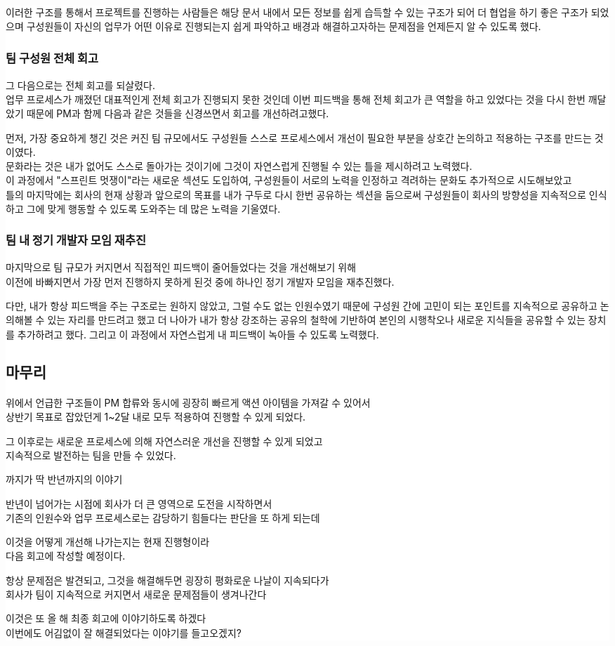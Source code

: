 이러한 구조를 통해서 프로젝트를 진행하는 사람들은 해당 문서 내에서 모든 정보를 쉽게 습득할 수 있는 구조가 되어 더 협업을 하기 좋은 구조가 되었으며 구성원들이 자신의 업무가 어떤 이유로 진행되는지 쉽게 파악하고 배경과 해결하고자하는 문제점을 언제든지 알 수 있도록 했다.

### 팀 구성원 전체 회고

그 다음으로는 전체 회고를 되살렸다.  
업무 프로세스가 깨졌던 대표적인게 전체 회고가 진행되지 못한 것인데 이번 피드백을 통해 전체 회고가 큰 역할을 하고 있었다는 것을 다시 한번 깨달았기 때문에 PM과 함께 다음과 같은 것들을 신경쓰면서 회고를 개선하려고했다.

먼저, 가장 중요하게 챙긴 것은 커진 팀 규모에서도 구성원들 스스로 프로세스에서 개선이 필요한 부분을 상호간 논의하고 적용하는 구조를 만드는 것이였다.  
문화라는 것은 내가 없어도 스스로 돌아가는 것이기에 그것이 자연스럽게 진행될 수 있는 틀을 제시하려고 노력했다.  
이 과정에서 "스프린트 멋쟁이"라는 새로운 섹션도 도입하여, 구성원들이 서로의 노력을 인정하고 격려하는 문화도 추가적으로 시도해보았고  
틀의 마지막에는 회사의 현재 상황과 앞으로의 목표를 내가 구두로 다시 한번 공유하는 섹션을 둠으로써 구성원들이 회사의 방향성을 지속적으로 인식하고 그에 맞게 행동할 수 있도록 도와주는 데 많은 노력을 기울였다.

### 팀 내 정기 개발자 모임 재추진

마지막으로 팀 규모가 커지면서 직접적인 피드백이 줄어들었다는 것을 개선해보기 위해  
이전에 바빠지면서 가장 먼저 진행하지 못하게 된것 중에 하나인 정기 개발자 모임을 재추진했다.

다만, 내가 항상 피드백을 주는 구조로는 원하지 않았고, 그럴 수도 없는 인원수였기 때문에 구성원 간에 고민이 되는 포인트를 지속적으로 공유하고 논의해볼 수 있는 자리를 만드려고 했고 더 나아가 내가 항상 강조하는 공유의 철학에 기반하여 본인의 시행착오나 새로운 지식들을 공유할 수 있는 장치를 추가하려고 했다. 그리고 이 과정에서 자연스럽게 내 피드백이 녹아들 수 있도록 노력했다.

## 마무리

위에서 언급한 구조들이 PM 합류와 동시에 굉장히 빠르게 액션 아이템을 가져갈 수 있어서  
상반기 목표로 잡았던게 1~2달 내로 모두 적용하여 진행할 수 있게 되었다.

그 이후로는 새로운 프로세스에 의해 자연스러운 개선을 진행할 수 있게 되었고  
지속적으로 발전하는 팀을 만들 수 있었다.

까지가 딱 반년까지의 이야기

반년이 넘어가는 시점에 회사가 더 큰 영역으로 도전을 시작하면서  
기존의 인원수와 업무 프로세스로는 감당하기 힘들다는 판단을 또 하게 되는데

이것을 어떻게 개선해 나가는지는 현재 진행형이라  
다음 회고에 작성할 예정이다.

항상 문제점은 발견되고, 그것을 해결해두면 굉장히 평화로운 나날이 지속되다가  
회사가 팀이 지속적으로 커지면서 새로운 문제점들이 생겨나간다

이것은 또 올 해 최종 회고에 이야기하도록 하겠다  
이번에도 어김없이 잘 해결되었다는 이야기를 들고오겠지?
